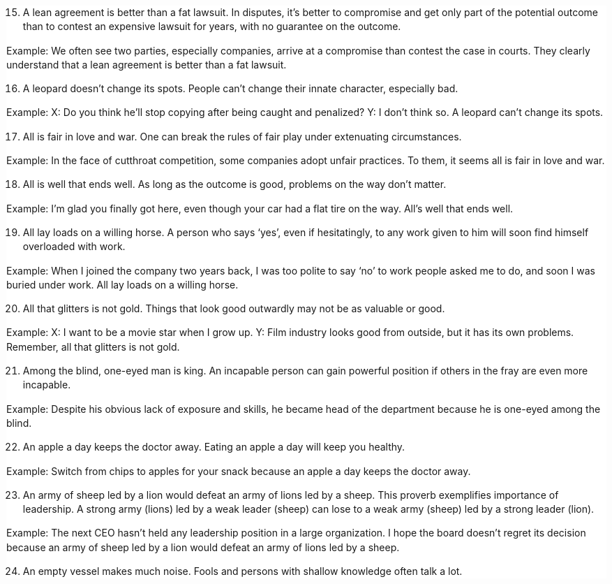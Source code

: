 15. A lean agreement is better than a fat lawsuit.
In disputes, it’s better to compromise and get only part of the potential outcome than to contest an expensive lawsuit for years, with no guarantee on the outcome.

Example: We often see two parties, especially companies, arrive at a compromise than contest the case in courts. They clearly understand that a lean agreement is better than a fat lawsuit.

16. A leopard doesn’t change its spots.
People can’t change their innate character, especially bad.

Example: X: Do you think he’ll stop copying after being caught and penalized? Y: I don’t think so. A leopard can’t change its spots.

17. All is fair in love and war.
One can break the rules of fair play under extenuating circumstances.

Example: In the face of cutthroat competition, some companies adopt unfair practices. To them, it seems all is fair in love and war.

18. All is well that ends well.
As long as the outcome is good, problems on the way don’t matter.

Example: I’m glad you finally got here, even though your car had a flat tire on the way. All’s well that ends well.

19. All lay loads on a willing horse.
A person who says ‘yes’, even if hesitatingly, to any work given to him will soon find himself overloaded with work.

Example: When I joined the company two years back, I was too polite to say ‘no’ to work people asked me to do, and soon I was buried under work. All lay loads on a willing horse.

20. All that glitters is not gold.
Things that look good outwardly may not be as valuable or good.

Example: X: I want to be a movie star when I grow up. Y: Film industry looks good from outside, but it has its own problems. Remember, all that glitters is not gold.

21. Among the blind, one-eyed man is king.
An incapable person can gain powerful position if others in the fray are even more incapable.

Example: Despite his obvious lack of exposure and skills, he became head of the department because he is one-eyed among the blind.

22. An apple a day keeps the doctor away.
Eating an apple a day will keep you healthy.

Example: Switch from chips to apples for your snack because an apple a day keeps the doctor away.

23. An army of sheep led by a lion would defeat an army of lions led by a sheep.
This proverb exemplifies importance of leadership. A strong army (lions) led by a weak leader (sheep) can lose to a weak army (sheep) led by a strong leader (lion).

Example: The next CEO hasn’t held any leadership position in a large organization. I hope the board doesn’t regret its decision because an army of sheep led by a lion would defeat an army of lions led by a sheep.

24. An empty vessel makes much noise.
Fools and persons with shallow knowledge often talk a lot.
